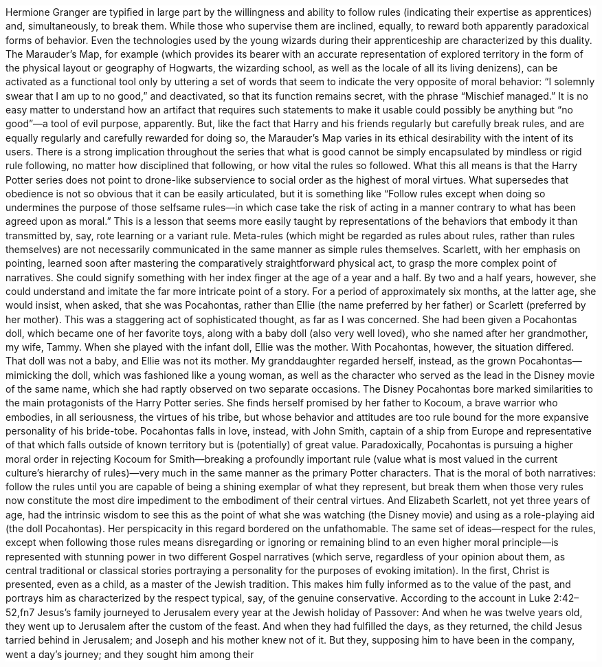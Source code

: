 Hermione Granger are typiﬁed in large part by the willingness and ability to follow rules (indicating their expertise as apprentices) and, simultaneously, to break them. While those who supervise them are inclined, equally, to reward both apparently paradoxical forms of behavior. Even the technologies used by the young wizards during their apprenticeship are characterized by this duality. The Marauder’s Map, for example (which provides its bearer with an accurate representation of explored territory in the form of the physical layout or geography of Hogwarts, the wizarding school, as well as the locale of all its living denizens), can be activated as a functional tool only by uttering a set of words that seem to indicate the very opposite of moral behavior: “I solemnly swear that I am up to no good,” and deactivated, so that its function remains secret, with the phrase “Mischief managed.” It is no easy matter to understand how an artifact that requires such statements to make it usable could possibly be anything but “no good”—a tool of evil purpose, apparently. But, like the fact that Harry and his friends regularly but carefully break rules, and are equally regularly and carefully rewarded for doing so, the Marauder’s Map varies in its ethical desirability with the intent of its users. There is a strong implication throughout the series that what is good cannot be simply encapsulated by mindless or rigid rule following, no matter how disciplined that following, or how vital the rules so followed. What this all means is that the Harry Potter series does not point to drone-like subservience to social order as the highest of moral virtues. What supersedes that obedience is not so obvious that it can be easily articulated, but it is something like “Follow rules except when doing so undermines the purpose of those selfsame rules—in which case take the risk of acting in a manner contrary to what has been agreed upon as moral.” This is a lesson that seems more easily taught by representations of the behaviors that embody it than transmitted by, say, rote learning or a variant rule. Meta-rules (which might be regarded as rules about rules, rather than rules themselves) are not necessarily communicated in the same manner as simple rules themselves. Scarlett, with her emphasis on pointing, learned soon after mastering the comparatively straightforward physical act, to grasp the more complex point of narratives. She could signify something with her index ﬁnger at the age of a year and a half. By two and a half years, however, she could understand and imitate the far more intricate point of a story. For a period of approximately six months, at the latter age, she would insist, when asked, that she was Pocahontas, rather than Ellie (the name preferred by her father) or Scarlett (preferred by her mother). This was a staggering act of sophisticated thought, as far as I was concerned. She had been given a Pocahontas doll, which became one of her favorite toys, along with a baby doll (also very well loved), who she named after her grandmother, my wife, Tammy. When she played with the infant doll, Ellie was the mother. With Pocahontas, however, the situation diﬀered. That doll was not a baby, and Ellie was not its mother. My granddaughter regarded herself, instead, as the grown Pocahontas—mimicking the doll, which was fashioned like a young woman, as well as the character who served as the lead in the Disney movie of the same name, which she had raptly observed on two separate occasions. The Disney Pocahontas bore marked similarities to the main protagonists of the Harry Potter series. She ﬁnds herself promised by her father to Kocoum, a brave warrior who embodies, in all seriousness, the virtues of his tribe, but whose behavior and attitudes are too rule bound for the more expansive personality of his bride-tobe. Pocahontas falls in love, instead, with John Smith, captain of a ship from Europe and representative of that which falls outside of known territory but is (potentially) of great value. Paradoxically, Pocahontas is pursuing a higher moral order in rejecting Kocoum for Smith—breaking a profoundly important rule (value what is most valued in the current culture’s hierarchy of rules)—very much in the same manner as the primary Potter characters. That is the moral of both narratives: follow the rules until you are capable of being a shining exemplar of what they represent, but break them when those very rules now constitute the most dire impediment to the embodiment of their central virtues. And Elizabeth Scarlett, not yet three years of age, had the intrinsic wisdom to see this as the point of what she was watching (the Disney movie) and using as a role-playing aid (the doll Pocahontas). Her perspicacity in this regard bordered on the unfathomable. The same set of ideas—respect for the rules, except when following those rules means disregarding or ignoring or remaining blind to an even higher moral principle—is represented with stunning power in two diﬀerent Gospel narratives (which serve, regardless of your opinion about them, as central traditional or classical stories portraying a personality for the purposes of evoking imitation). In the ﬁrst, Christ is presented, even as a child, as a master of the Jewish tradition. This makes him fully informed as to the value of the past, and portrays him as characterized by the respect typical, say, of the genuine conservative. According to the account in Luke 2:42–52,fn7 Jesus’s family journeyed to Jerusalem every year at the Jewish holiday of Passover: And when he was twelve years old, they went up to Jerusalem after the custom of the feast. And when they had fulﬁlled the days, as they returned, the child Jesus tarried behind in Jerusalem; and Joseph and his mother knew not of it. But they, supposing him to have been in the company, went a day’s journey; and they sought him among their